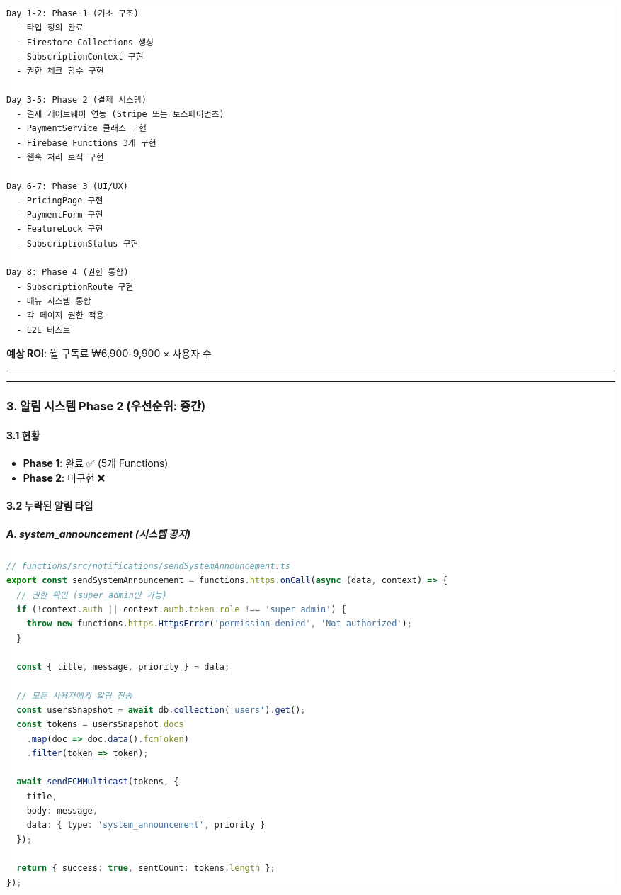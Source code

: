 ```
Day 1-2: Phase 1 (기초 구조)
  - 타입 정의 완료
  - Firestore Collections 생성
  - SubscriptionContext 구현
  - 권한 체크 함수 구현

Day 3-5: Phase 2 (결제 시스템)
  - 결제 게이트웨이 연동 (Stripe 또는 토스페이먼츠)
  - PaymentService 클래스 구현
  - Firebase Functions 3개 구현
  - 웹훅 처리 로직 구현

Day 6-7: Phase 3 (UI/UX)
  - PricingPage 구현
  - PaymentForm 구현
  - FeatureLock 구현
  - SubscriptionStatus 구현

Day 8: Phase 4 (권한 통합)
  - SubscriptionRoute 구현
  - 메뉴 시스템 통합
  - 각 페이지 권한 적용
  - E2E 테스트
```

**예상 ROI**: 월 구독료 ₩6,900-9,900 × 사용자 수

---
---

### 3. **알림 시스템 Phase 2** (우선순위: 중간)

#### 3.1 현황
- **Phase 1**: 완료 ✅ (5개 Functions)
- **Phase 2**: 미구현 ❌

#### 3.2 누락된 알림 타입

##### A. system_announcement (시스템 공지)
```typescript
// functions/src/notifications/sendSystemAnnouncement.ts
export const sendSystemAnnouncement = functions.https.onCall(async (data, context) => {
  // 권한 확인 (super_admin만 가능)
  if (!context.auth || context.auth.token.role !== 'super_admin') {
    throw new functions.https.HttpsError('permission-denied', 'Not authorized');
  }

  const { title, message, priority } = data;

  // 모든 사용자에게 알림 전송
  const usersSnapshot = await db.collection('users').get();
  const tokens = usersSnapshot.docs
    .map(doc => doc.data().fcmToken)
    .filter(token => token);

  await sendFCMMulticast(tokens, {
    title,
    body: message,
    data: { type: 'system_announcement', priority }
  });

  return { success: true, sentCount: tokens.length };
});
```